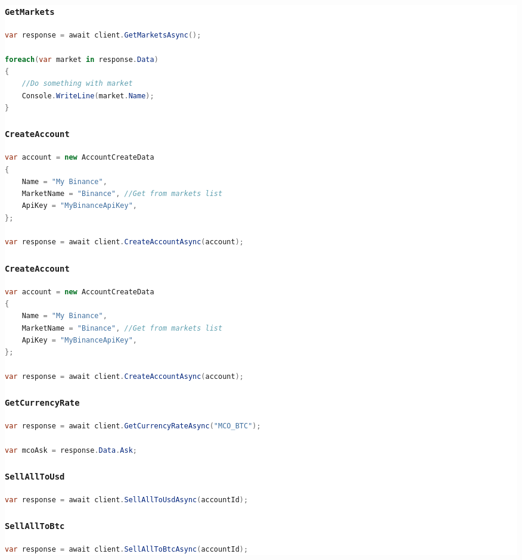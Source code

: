 ### `GetMarkets` 
```csharp
var response = await client.GetMarketsAsync();

foreach(var market in response.Data)
{
    //Do something with market
    Console.WriteLine(market.Name);
}
```

### `CreateAccount` 
```csharp
var account = new AccountCreateData
{
    Name = "My Binance",
    MarketName = "Binance", //Get from markets list
    ApiKey = "MyBinanceApiKey",
};

var response = await client.CreateAccountAsync(account);
```

### `CreateAccount` 
```csharp
var account = new AccountCreateData
{
    Name = "My Binance",
    MarketName = "Binance", //Get from markets list
    ApiKey = "MyBinanceApiKey",
};

var response = await client.CreateAccountAsync(account);
```

### `GetCurrencyRate` 
```csharp
var response = await client.GetCurrencyRateAsync("MCO_BTC");

var mcoAsk = response.Data.Ask;
```

### `SellAllToUsd` 
```csharp
var response = await client.SellAllToUsdAsync(accountId);
```

### `SellAllToBtc` 
```csharp
var response = await client.SellAllToBtcAsync(accountId);
```
